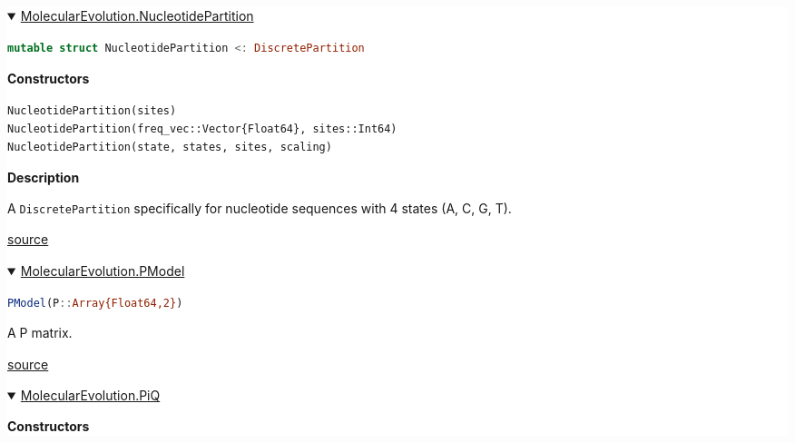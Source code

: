 </details>

<details class='jldocstring custom-block' open>
<summary><a id='MolecularEvolution.NucleotidePartition' href='#MolecularEvolution.NucleotidePartition'><span class="jlbinding">MolecularEvolution.NucleotidePartition</span></a> <Badge type="info" class="jlObjectType jlType" text="Type" /></summary>



```julia
mutable struct NucleotidePartition <: DiscretePartition
```


**Constructors**

```
NucleotidePartition(sites)
NucleotidePartition(freq_vec::Vector{Float64}, sites::Int64)
NucleotidePartition(state, states, sites, scaling)
```


**Description**

A `DiscretePartition` specifically for nucleotide sequences with 4 states (A, C, G, T).


<Badge type="info" class="source-link" text="source"><a href="https://github.com/MurrellGroup/MolecularEvolution.jl/blob/db088346584c687f47f57a4fc109427cadc63e91/src/models/discrete_models/discrete_partitions.jl#L65-L74" target="_blank" rel="noreferrer">source</a></Badge>

</details>

<details class='jldocstring custom-block' open>
<summary><a id='MolecularEvolution.PModel' href='#MolecularEvolution.PModel'><span class="jlbinding">MolecularEvolution.PModel</span></a> <Badge type="info" class="jlObjectType jlType" text="Type" /></summary>



```julia
PModel(P::Array{Float64,2})
```


A P matrix.


<Badge type="info" class="source-link" text="source"><a href="https://github.com/MurrellGroup/MolecularEvolution.jl/blob/db088346584c687f47f57a4fc109427cadc63e91/src/models/discrete_models/pmatrix_models/PModel.jl#L2-L6" target="_blank" rel="noreferrer">source</a></Badge>

</details>

<details class='jldocstring custom-block' open>
<summary><a id='MolecularEvolution.PiQ' href='#MolecularEvolution.PiQ'><span class="jlbinding">MolecularEvolution.PiQ</span></a> <Badge type="info" class="jlObjectType jlType" text="Type" /></summary>



**Constructors**
